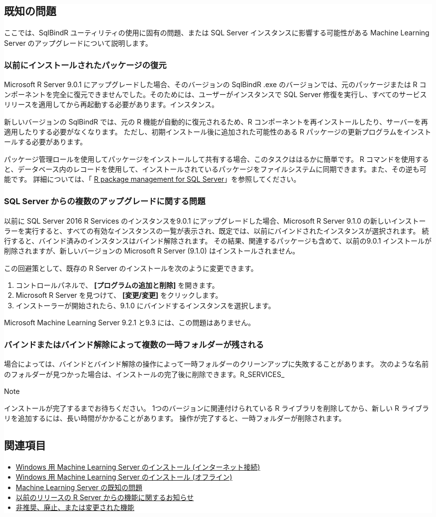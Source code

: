 ## <a name="known-issues"></a>既知の問題

ここでは、SqlBindR ユーティリティの使用に固有の問題、または SQL Server インスタンスに影響する可能性がある Machine Learning Server のアップグレードについて説明します。

### <a name="restoring-packages-that-were-previously-installed"></a>以前にインストールされたパッケージの復元

Microsoft R Server 9.0.1 にアップグレードした場合、そのバージョンの SqlBindR .exe のバージョンでは、元のパッケージまたは R コンポーネントを完全に復元できませんでした。そのためには、ユーザーがインスタンスで SQL Server 修復を実行し、すべてのサービスリリースを適用してから再起動する必要があります。インスタンス。

新しいバージョンの SqlBindR では、元の R 機能が自動的に復元されるため、R コンポーネントを再インストールしたり、サーバーを再適用したりする必要がなくなります。 ただし、初期インストール後に追加された可能性のある R パッケージの更新プログラムをインストールする必要があります。

パッケージ管理ロールを使用してパッケージをインストールして共有する場合、このタスクははるかに簡単です。 R コマンドを使用すると、データベース内のレコードを使用して、インストールされているパッケージをファイルシステムに同期できます。また、その逆も可能です。 詳細については、「 [R package management for SQL Server](../r/install-additional-r-packages-on-sql-server.md)」を参照してください。

### <a name="problems-with-multiple-upgrades-from-sql-server"></a>SQL Server からの複数のアップグレードに関する問題

以前に SQL Server 2016 R Services のインスタンスを9.0.1 にアップグレードした場合、Microsoft R Server 9.1.0 の新しいインストーラーを実行すると、すべての有効なインスタンスの一覧が表示され、既定では、以前にバインドされたインスタンスが選択されます。 続行すると、バインド済みのインスタンスはバインド解除されます。 その結果、関連するパッケージも含めて、以前の9.0.1 インストールが削除されますが、新しいバージョンの Microsoft R Server (9.1.0) はインストールされません。

この回避策として、既存の R Server のインストールを次のように変更できます。
1. コントロールパネルで、 **[プログラムの追加と削除]** を開きます。
2. Microsoft R Server を見つけて、 **[変更/変更]** をクリックします。
3. インストーラーが開始されたら、9.1.0 にバインドするインスタンスを選択します。

Microsoft Machine Learning Server 9.2.1 と9.3 には、この問題はありません。

### <a name="binding-or-unbinding-leaves-multiple-temporary-folders"></a>バインドまたはバインド解除によって複数の一時フォルダーが残される

場合によっては、バインドとバインド解除の操作によって一時フォルダーのクリーンアップに失敗することがあります。
次のような名前のフォルダーが見つかった場合は、インストールの完了後に削除できます。R_SERVICES_<guid>

> [!NOTE]
> インストールが完了するまでお待ちください。 1つのバージョンに関連付けられている R ライブラリを削除してから、新しい R ライブラリを追加するには、長い時間がかかることがあります。 操作が完了すると、一時フォルダーが削除されます。

## <a name="see-also"></a>関連項目

+ [Windows 用 Machine Learning Server のインストール (インターネット接続)](https://docs.microsoft.com/machine-learning-server/install/machine-learning-server-windows-install)
+ [Windows 用 Machine Learning Server のインストール (オフライン)](https://docs.microsoft.com/machine-learning-server/install/machine-learning-server-windows-offline)
+ [Machine Learning Server の既知の問題](https://docs.microsoft.com/machine-learning-server/resources-known-issues)
+ [以前のリリースの R Server からの機能に関するお知らせ](https://docs.microsoft.com/r-server/whats-new-in-r-server)
+ [非推奨、廃止、または変更された機能](https://docs.microsoft.com/machine-learning-server/resources-deprecated-features)
